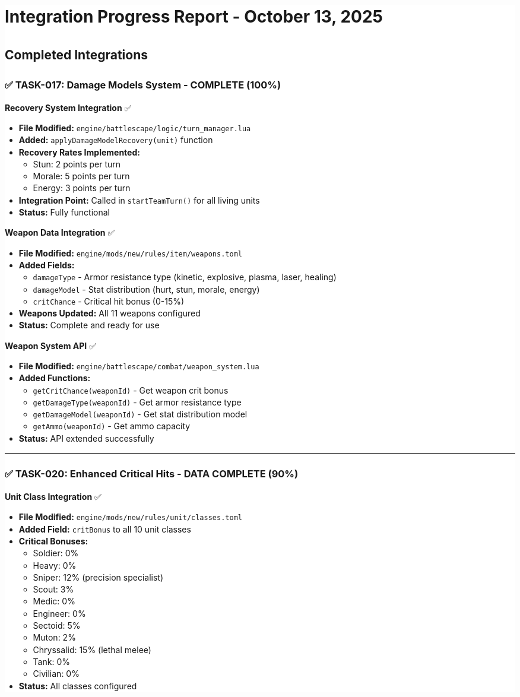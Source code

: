 # Integration Progress Report - October 13, 2025

## Completed Integrations

### ✅ TASK-017: Damage Models System - COMPLETE (100%)

**Recovery System Integration** ✅
- **File Modified:** `engine/battlescape/logic/turn_manager.lua`
- **Added:** `applyDamageModelRecovery(unit)` function
- **Recovery Rates Implemented:**
  - Stun: 2 points per turn
  - Morale: 5 points per turn
  - Energy: 3 points per turn
- **Integration Point:** Called in `startTeamTurn()` for all living units
- **Status:** Fully functional

**Weapon Data Integration** ✅
- **File Modified:** `engine/mods/new/rules/item/weapons.toml`
- **Added Fields:**
  - `damageType` - Armor resistance type (kinetic, explosive, plasma, laser, healing)
  - `damageModel` - Stat distribution (hurt, stun, morale, energy)
  - `critChance` - Critical hit bonus (0-15%)
- **Weapons Updated:** All 11 weapons configured
- **Status:** Complete and ready for use

**Weapon System API** ✅
- **File Modified:** `engine/battlescape/combat/weapon_system.lua`
- **Added Functions:**
  - `getCritChance(weaponId)` - Get weapon crit bonus
  - `getDamageType(weaponId)` - Get armor resistance type
  - `getDamageModel(weaponId)` - Get stat distribution model
  - `getAmmo(weaponId)` - Get ammo capacity
- **Status:** API extended successfully

---

### ✅ TASK-020: Enhanced Critical Hits - DATA COMPLETE (90%)

**Unit Class Integration** ✅
- **File Modified:** `engine/mods/new/rules/unit/classes.toml`
- **Added Field:** `critBonus` to all 10 unit classes
- **Critical Bonuses:**
  - Soldier: 0%
  - Heavy: 0%
  - Sniper: 12% (precision specialist)
  - Scout: 3%
  - Medic: 0%
  - Engineer: 0%
  - Sectoid: 5%
  - Muton: 2%
  - Chryssalid: 15% (lethal melee)
  - Tank: 0%
  - Civilian: 0%
- **Status:** All classes configured
